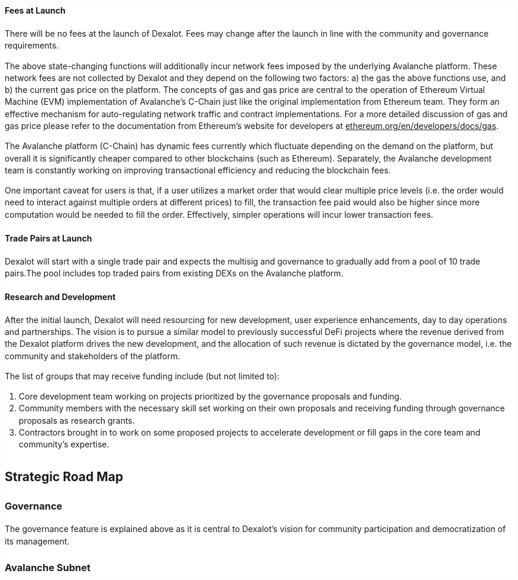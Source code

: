 

#### Fees at Launch
There will be no fees at the launch of Dexalot. Fees may change after the launch in line with the community and governance requirements.

The above state-changing functions will additionally incur network fees imposed by the underlying Avalanche platform. These network fees are not collected by Dexalot and they depend on the following two factors: a) the gas the above functions use, and b) the current gas price on the platform. The concepts of gas and gas price are central to the operation of Ethereum Virtual Machine (EVM) implementation of Avalanche’s C-Chain just like the original implementation from Ethereum team. They form an effective mechanism for auto-regulating network traffic and contract implementations. For a more detailed discussion of gas and gas price please refer to the documentation from Ethereum’s website for developers at [ethereum.org/en/developers/docs/gas](https://ethereum.org/en/developers/docs/gas).

The Avalanche platform (C-Chain) has dynamic fees currently which fluctuate depending on the demand on the platform, but overall it is significantly cheaper compared to other blockchains (such as Ethereum). Separately, the Avalanche development team is constantly working on improving transactional efficiency and reducing the blockchain fees.

One important caveat for users is that, if a user utilizes a market order that would clear multiple price levels (i.e. the order would need to interact against multiple orders at different prices) to fill, the transaction fee paid would also be higher since more computation would be needed to fill the order.  Effectively, simpler operations will incur lower transaction fees.

#### Trade Pairs at Launch
Dexalot will start with a single trade pair and expects the multisig and governance to gradually add from a pool of 10 trade pairs.The pool includes top traded pairs from existing DEXs on the Avalanche platform.

#### Research and Development

After the initial launch, Dexalot will need resourcing for new development, user experience enhancements, day to day operations and partnerships. The vision is to pursue a similar model to previously successful DeFi projects where the revenue derived from the Dexalot platform drives the new development, and the allocation of such revenue is dictated by the governance model, i.e. the community and stakeholders of the platform.

The list of groups that may receive funding include (but not limited to):

1. Core development team working on projects prioritized by the governance proposals and funding.
2. Community members with the necessary skill set working on their own proposals and receiving funding through governance proposals as research grants.
3. Contractors brought in to work on some proposed projects to accelerate development or fill gaps in the core team and community’s expertise.

## Strategic Road Map

### Governance

The governance feature is explained above as it is central to Dexalot’s vision for community participation and democratization of its management.

### Avalanche Subnet
